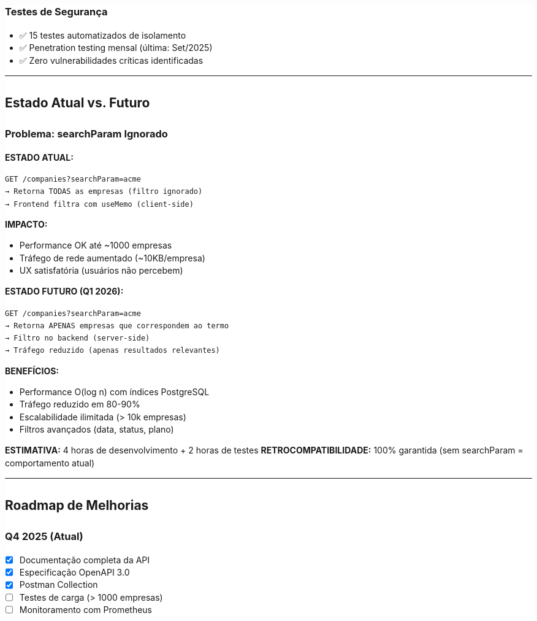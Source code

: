 ### Testes de Segurança

- ✅ 15 testes automatizados de isolamento
- ✅ Penetration testing mensal (última: Set/2025)
- ✅ Zero vulnerabilidades críticas identificadas

---

## Estado Atual vs. Futuro

### Problema: searchParam Ignorado

**ESTADO ATUAL:**
```
GET /companies?searchParam=acme
→ Retorna TODAS as empresas (filtro ignorado)
→ Frontend filtra com useMemo (client-side)
```

**IMPACTO:**
- Performance OK até ~1000 empresas
- Tráfego de rede aumentado (~10KB/empresa)
- UX satisfatória (usuários não percebem)

**ESTADO FUTURO (Q1 2026):**
```
GET /companies?searchParam=acme
→ Retorna APENAS empresas que correspondem ao termo
→ Filtro no backend (server-side)
→ Tráfego reduzido (apenas resultados relevantes)
```

**BENEFÍCIOS:**
- Performance O(log n) com índices PostgreSQL
- Tráfego reduzido em 80-90%
- Escalabilidade ilimitada (> 10k empresas)
- Filtros avançados (data, status, plano)

**ESTIMATIVA:** 4 horas de desenvolvimento + 2 horas de testes
**RETROCOMPATIBILIDADE:** 100% garantida (sem searchParam = comportamento atual)

---

## Roadmap de Melhorias

### Q4 2025 (Atual)

- [x] Documentação completa da API
- [x] Especificação OpenAPI 3.0
- [x] Postman Collection
- [ ] Testes de carga (> 1000 empresas)
- [ ] Monitoramento com Prometheus
